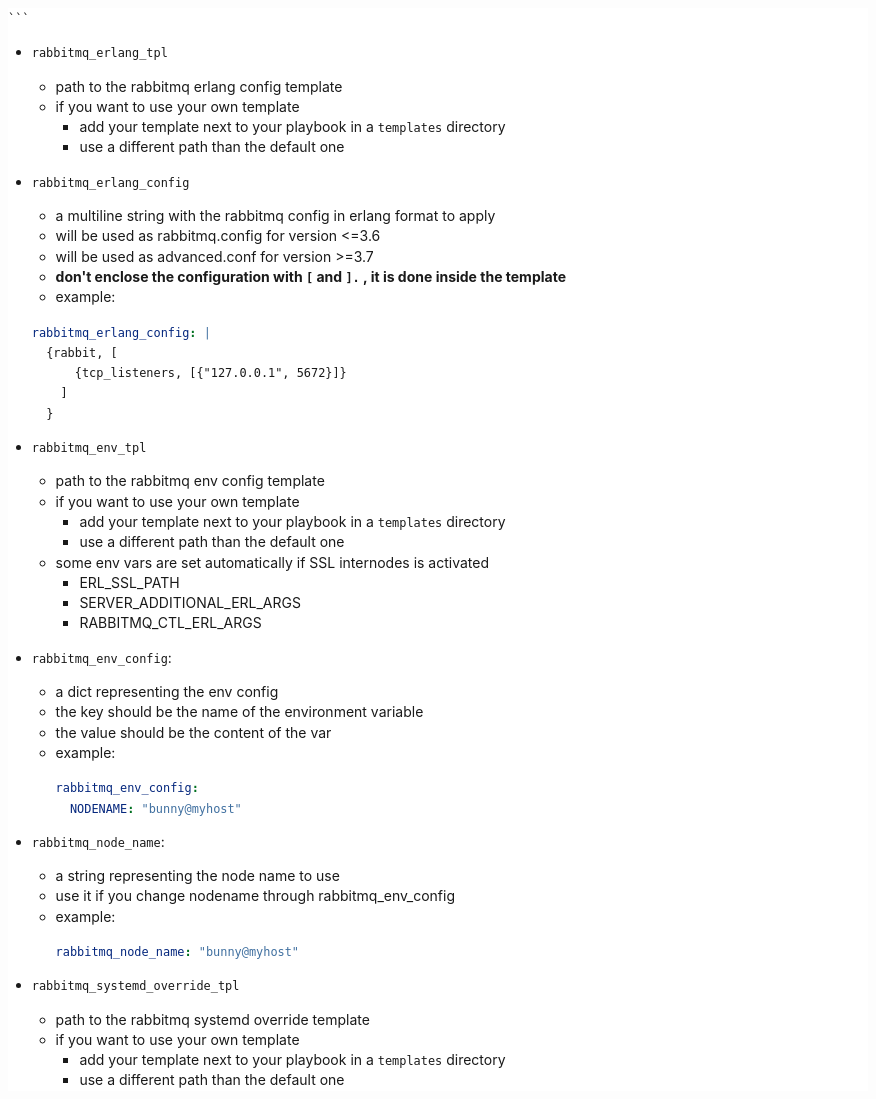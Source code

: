     ```

- `rabbitmq_erlang_tpl`

  - path to the rabbitmq erlang config template
  - if you want to use your own template
    - add your template next to your playbook in a `templates` directory
    - use a different path than the default one

- `rabbitmq_erlang_config`
  - a multiline string with the rabbitmq config in erlang format to apply
  - will be used as rabbitmq.config for version <=3.6
  - will be used as advanced.conf for version >=3.7
  - **don't enclose the configuration with `[` and `].` , it is done inside the template**
  - example:
  ```yaml
  rabbitmq_erlang_config: |
    {rabbit, [
        {tcp_listeners, [{"127.0.0.1", 5672}]}
      ]
    }
  ```

- `rabbitmq_env_tpl`
  - path to the rabbitmq env config template
  - if you want to use your own template
    - add your template next to your playbook in a `templates` directory
    - use a different path than the default one
  - some env vars are set automatically if SSL internodes is activated
    - ERL_SSL_PATH
    - SERVER_ADDITIONAL_ERL_ARGS
    - RABBITMQ_CTL_ERL_ARGS

- `rabbitmq_env_config`:
  - a dict representing the env config
  - the key should be the name of the environment variable
  - the value should be the content of the var
  - example:
    ```yaml
    rabbitmq_env_config:
      NODENAME: "bunny@myhost"
    ```

- `rabbitmq_node_name`:
  - a string representing the node name to use
  - use it if you change nodename through rabbitmq_env_config
  - example:
    ```yaml
    rabbitmq_node_name: "bunny@myhost"
    ```

- `rabbitmq_systemd_override_tpl`
  - path to the rabbitmq systemd override template
  - if you want to use your own template
    - add your template next to your playbook in a `templates` directory
    - use a different path than the default one

